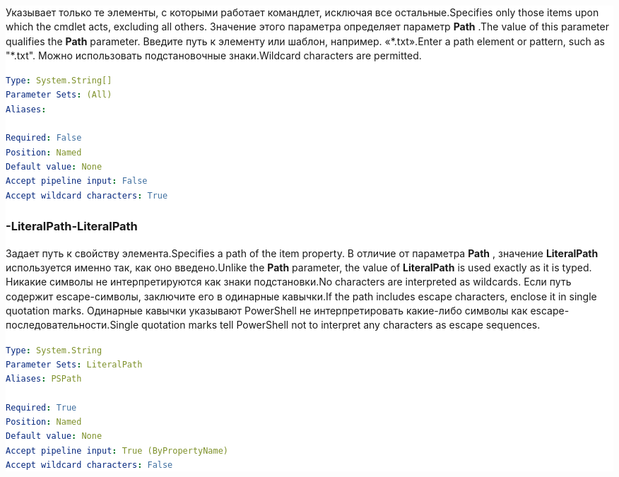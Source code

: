 <span data-ttu-id="1c656-138">Указывает только те элементы, с которыми работает командлет, исключая все остальные.</span><span class="sxs-lookup"><span data-stu-id="1c656-138">Specifies only those items upon which the cmdlet acts, excluding all others.</span></span>
<span data-ttu-id="1c656-139">Значение этого параметра определяет параметр **Path** .</span><span class="sxs-lookup"><span data-stu-id="1c656-139">The value of this parameter qualifies the **Path** parameter.</span></span>
<span data-ttu-id="1c656-140">Введите путь к элементу или шаблон, например. «\*.txt».</span><span class="sxs-lookup"><span data-stu-id="1c656-140">Enter a path element or pattern, such as "\*.txt".</span></span>
<span data-ttu-id="1c656-141">Можно использовать подстановочные знаки.</span><span class="sxs-lookup"><span data-stu-id="1c656-141">Wildcard characters are permitted.</span></span>

```yaml
Type: System.String[]
Parameter Sets: (All)
Aliases:

Required: False
Position: Named
Default value: None
Accept pipeline input: False
Accept wildcard characters: True
```

### <span data-ttu-id="1c656-142">-LiteralPath</span><span class="sxs-lookup"><span data-stu-id="1c656-142">-LiteralPath</span></span>

<span data-ttu-id="1c656-143">Задает путь к свойству элемента.</span><span class="sxs-lookup"><span data-stu-id="1c656-143">Specifies a path of the item property.</span></span>
<span data-ttu-id="1c656-144">В отличие от параметра **Path** , значение **LiteralPath** используется именно так, как оно введено.</span><span class="sxs-lookup"><span data-stu-id="1c656-144">Unlike the **Path** parameter, the value of **LiteralPath** is used exactly as it is typed.</span></span>
<span data-ttu-id="1c656-145">Никакие символы не интерпретируются как знаки подстановки.</span><span class="sxs-lookup"><span data-stu-id="1c656-145">No characters are interpreted as wildcards.</span></span>
<span data-ttu-id="1c656-146">Если путь содержит escape-символы, заключите его в одинарные кавычки.</span><span class="sxs-lookup"><span data-stu-id="1c656-146">If the path includes escape characters, enclose it in single quotation marks.</span></span>
<span data-ttu-id="1c656-147">Одинарные кавычки указывают PowerShell не интерпретировать какие-либо символы как escape-последовательности.</span><span class="sxs-lookup"><span data-stu-id="1c656-147">Single quotation marks tell PowerShell not to interpret any characters as escape sequences.</span></span>

```yaml
Type: System.String
Parameter Sets: LiteralPath
Aliases: PSPath

Required: True
Position: Named
Default value: None
Accept pipeline input: True (ByPropertyName)
Accept wildcard characters: False
```
